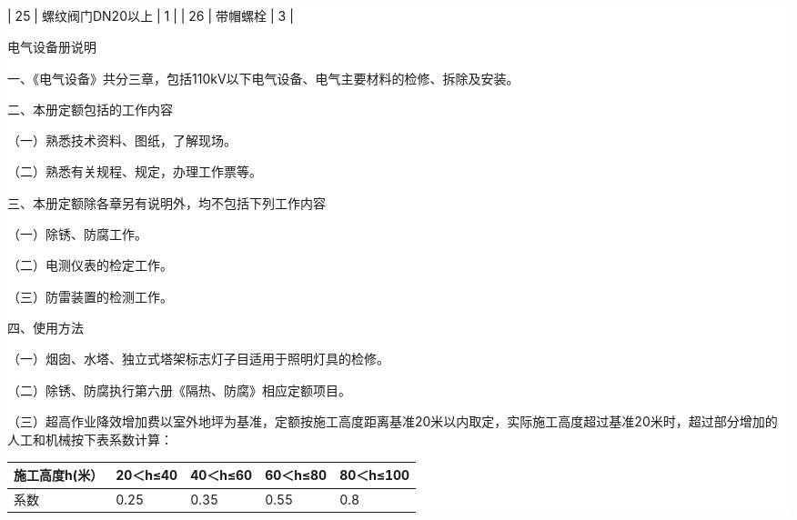 | 25   | 螺纹阀门DN20以上  | 1        |
| 26   | 带帽螺栓          | 3        |

电气设备册说明　

一、《电气设备》共分三章，包括110kV以下电气设备、电气主要材料的检修、拆除及安装。

二、本册定额包括的工作内容

（一）熟悉技术资料、图纸，了解现场。

（二）熟悉有关规程、规定，办理工作票等。

三、本册定额除各章另有说明外，均不包括下列工作内容

（一）除锈、防腐工作。

（二）电测仪表的检定工作。

（三）防雷装置的检测工作。

四、使用方法

（一）烟囱、水塔、独立式塔架标志灯子目适用于照明灯具的检修。

（二）除锈、防腐执行第六册《隔热、防腐》相应定额项目。

（三）超高作业降效增加费以室外地坪为基准，定额按施工高度距离基准20米以内取定，实际施工高度超过基准20米时，超过部分增加的人工和机械按下表系数计算：

| 施工高度h(米） | 20＜h≤40 | 40＜h≤60 | 60＜h≤80 | 80＜h≤100 |
| -------------- | -------- | -------- | -------- | --------- |
| 系数           | 0.25     | 0.35     | 0.55     | 0.8       |
